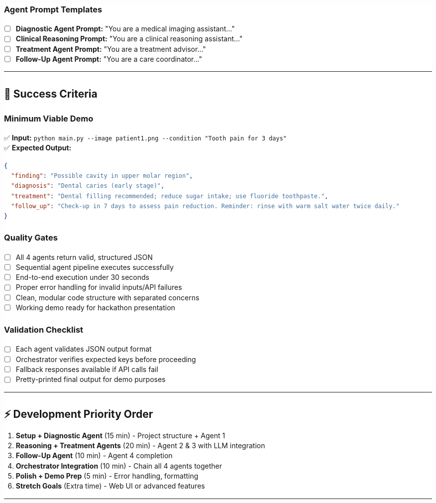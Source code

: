### Agent Prompt Templates
- [ ] **Diagnostic Agent Prompt:** "You are a medical imaging assistant..."
- [ ] **Clinical Reasoning Prompt:** "You are a clinical reasoning assistant..."
- [ ] **Treatment Agent Prompt:** "You are a treatment advisor..."
- [ ] **Follow-Up Agent Prompt:** "You are a care coordinator..."

---

## 🎯 Success Criteria

### Minimum Viable Demo
✅ **Input:** `python main.py --image patient1.png --condition "Tooth pain for 3 days"`  
✅ **Expected Output:** 
```json
{
  "finding": "Possible cavity in upper molar region",
  "diagnosis": "Dental caries (early stage)",
  "treatment": "Dental filling recommended; reduce sugar intake; use fluoride toothpaste.",
  "follow_up": "Check-up in 7 days to assess pain reduction. Reminder: rinse with warm salt water twice daily."
}
```

### Quality Gates
- [ ] All 4 agents return valid, structured JSON
- [ ] Sequential agent pipeline executes successfully  
- [ ] End-to-end execution under 30 seconds
- [ ] Proper error handling for invalid inputs/API failures
- [ ] Clean, modular code structure with separated concerns
- [ ] Working demo ready for hackathon presentation

### Validation Checklist
- [ ] Each agent validates JSON output format
- [ ] Orchestrator verifies expected keys before proceeding
- [ ] Fallback responses available if API calls fail
- [ ] Pretty-printed final output for demo purposes

---

## ⚡ Development Priority Order

1. **Setup + Diagnostic Agent** (15 min) - Project structure + Agent 1
2. **Reasoning + Treatment Agents** (20 min) - Agent 2 & 3 with LLM integration  
3. **Follow-Up Agent** (10 min) - Agent 4 completion
4. **Orchestrator Integration** (10 min) - Chain all 4 agents together
5. **Polish + Demo Prep** (5 min) - Error handling, formatting
6. **Stretch Goals** (Extra time) - Web UI or advanced features

---
